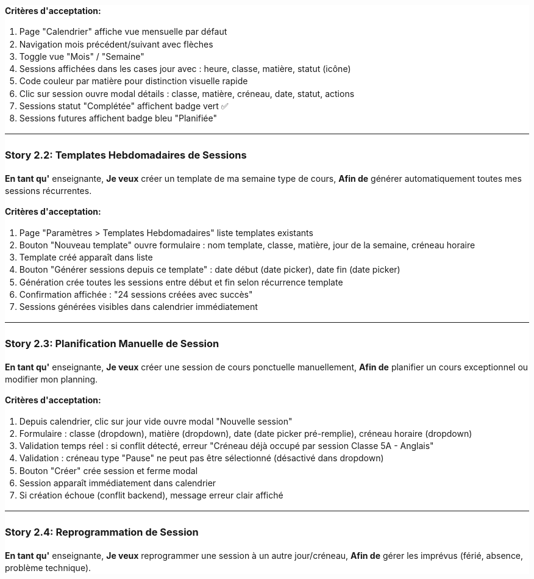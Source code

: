 **Critères d'acceptation:**
1. Page "Calendrier" affiche vue mensuelle par défaut
2. Navigation mois précédent/suivant avec flèches
3. Toggle vue "Mois" / "Semaine"
4. Sessions affichées dans les cases jour avec : heure, classe, matière, statut (icône)
5. Code couleur par matière pour distinction visuelle rapide
6. Clic sur session ouvre modal détails : classe, matière, créneau, date, statut, actions
7. Sessions statut "Complétée" affichent badge vert ✅
8. Sessions futures affichent badge bleu "Planifiée"

---

### Story 2.2: Templates Hebdomadaires de Sessions

**En tant qu'** enseignante,
**Je veux** créer un template de ma semaine type de cours,
**Afin de** générer automatiquement toutes mes sessions récurrentes.

**Critères d'acceptation:**
1. Page "Paramètres > Templates Hebdomadaires" liste templates existants
2. Bouton "Nouveau template" ouvre formulaire : nom template, classe, matière, jour de la semaine, créneau horaire
3. Template créé apparaît dans liste
4. Bouton "Générer sessions depuis ce template" : date début (date picker), date fin (date picker)
5. Génération crée toutes les sessions entre début et fin selon récurrence template
6. Confirmation affichée : "24 sessions créées avec succès"
7. Sessions générées visibles dans calendrier immédiatement

---

### Story 2.3: Planification Manuelle de Session

**En tant qu'** enseignante,
**Je veux** créer une session de cours ponctuelle manuellement,
**Afin de** planifier un cours exceptionnel ou modifier mon planning.

**Critères d'acceptation:**
1. Depuis calendrier, clic sur jour vide ouvre modal "Nouvelle session"
2. Formulaire : classe (dropdown), matière (dropdown), date (date picker pré-remplie), créneau horaire (dropdown)
3. Validation temps réel : si conflit détecté, erreur "Créneau déjà occupé par session Classe 5A - Anglais"
4. Validation : créneau type "Pause" ne peut pas être sélectionné (désactivé dans dropdown)
5. Bouton "Créer" crée session et ferme modal
6. Session apparaît immédiatement dans calendrier
7. Si création échoue (conflit backend), message erreur clair affiché

---

### Story 2.4: Reprogrammation de Session

**En tant qu'** enseignante,
**Je veux** reprogrammer une session à un autre jour/créneau,
**Afin de** gérer les imprévus (férié, absence, problème technique).
